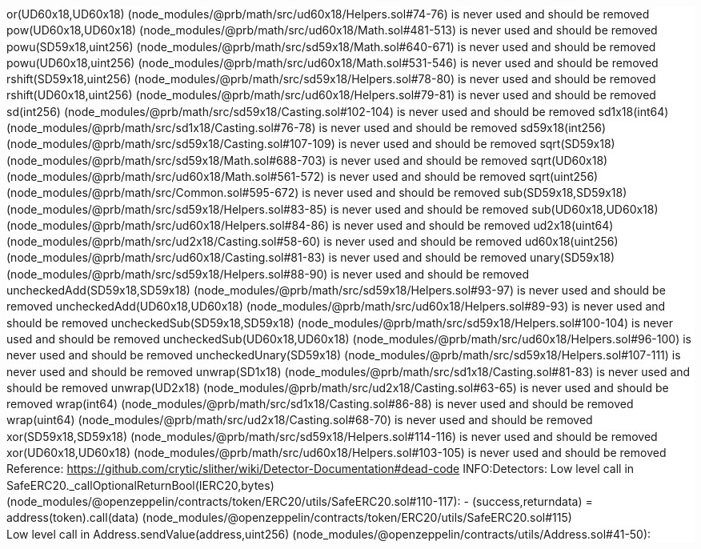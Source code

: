 or(UD60x18,UD60x18) (node_modules/@prb/math/src/ud60x18/Helpers.sol#74-76) is never used and should be removed
pow(UD60x18,UD60x18) (node_modules/@prb/math/src/ud60x18/Math.sol#481-513) is never used and should be removed
powu(SD59x18,uint256) (node_modules/@prb/math/src/sd59x18/Math.sol#640-671) is never used and should be removed
powu(UD60x18,uint256) (node_modules/@prb/math/src/ud60x18/Math.sol#531-546) is never used and should be removed
rshift(SD59x18,uint256) (node_modules/@prb/math/src/sd59x18/Helpers.sol#78-80) is never used and should be removed
rshift(UD60x18,uint256) (node_modules/@prb/math/src/ud60x18/Helpers.sol#79-81) is never used and should be removed
sd(int256) (node_modules/@prb/math/src/sd59x18/Casting.sol#102-104) is never used and should be removed
sd1x18(int64) (node_modules/@prb/math/src/sd1x18/Casting.sol#76-78) is never used and should be removed
sd59x18(int256) (node_modules/@prb/math/src/sd59x18/Casting.sol#107-109) is never used and should be removed
sqrt(SD59x18) (node_modules/@prb/math/src/sd59x18/Math.sol#688-703) is never used and should be removed
sqrt(UD60x18) (node_modules/@prb/math/src/ud60x18/Math.sol#561-572) is never used and should be removed
sqrt(uint256) (node_modules/@prb/math/src/Common.sol#595-672) is never used and should be removed
sub(SD59x18,SD59x18) (node_modules/@prb/math/src/sd59x18/Helpers.sol#83-85) is never used and should be removed
sub(UD60x18,UD60x18) (node_modules/@prb/math/src/ud60x18/Helpers.sol#84-86) is never used and should be removed
ud2x18(uint64) (node_modules/@prb/math/src/ud2x18/Casting.sol#58-60) is never used and should be removed
ud60x18(uint256) (node_modules/@prb/math/src/ud60x18/Casting.sol#81-83) is never used and should be removed
unary(SD59x18) (node_modules/@prb/math/src/sd59x18/Helpers.sol#88-90) is never used and should be removed
uncheckedAdd(SD59x18,SD59x18) (node_modules/@prb/math/src/sd59x18/Helpers.sol#93-97) is never used and should be removed
uncheckedAdd(UD60x18,UD60x18) (node_modules/@prb/math/src/ud60x18/Helpers.sol#89-93) is never used and should be removed
uncheckedSub(SD59x18,SD59x18) (node_modules/@prb/math/src/sd59x18/Helpers.sol#100-104) is never used and should be removed
uncheckedSub(UD60x18,UD60x18) (node_modules/@prb/math/src/ud60x18/Helpers.sol#96-100) is never used and should be removed
uncheckedUnary(SD59x18) (node_modules/@prb/math/src/sd59x18/Helpers.sol#107-111) is never used and should be removed
unwrap(SD1x18) (node_modules/@prb/math/src/sd1x18/Casting.sol#81-83) is never used and should be removed
unwrap(UD2x18) (node_modules/@prb/math/src/ud2x18/Casting.sol#63-65) is never used and should be removed
wrap(int64) (node_modules/@prb/math/src/sd1x18/Casting.sol#86-88) is never used and should be removed
wrap(uint64) (node_modules/@prb/math/src/ud2x18/Casting.sol#68-70) is never used and should be removed
xor(SD59x18,SD59x18) (node_modules/@prb/math/src/sd59x18/Helpers.sol#114-116) is never used and should be removed
xor(UD60x18,UD60x18) (node_modules/@prb/math/src/ud60x18/Helpers.sol#103-105) is never used and should be removed
Reference: https://github.com/crytic/slither/wiki/Detector-Documentation#dead-code
INFO:Detectors:
Low level call in SafeERC20._callOptionalReturnBool(IERC20,bytes) (node_modules/@openzeppelin/contracts/token/ERC20/utils/SafeERC20.sol#110-117):
        - (success,returndata) = address(token).call(data) (node_modules/@openzeppelin/contracts/token/ERC20/utils/SafeERC20.sol#115)      
Low level call in Address.sendValue(address,uint256) (node_modules/@openzeppelin/contracts/utils/Address.sol#41-50):